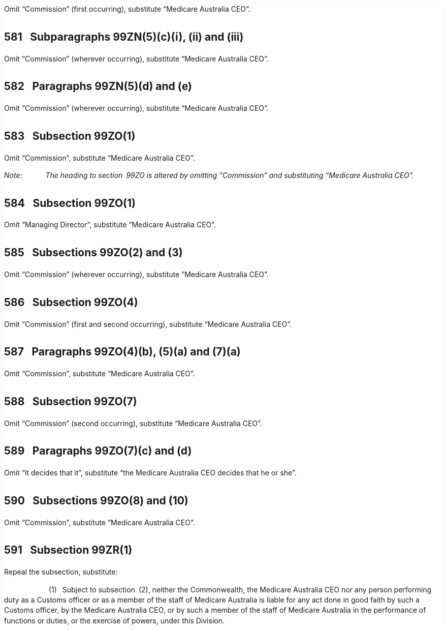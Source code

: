 Omit “Commission” (first occurring), substitute “Medicare Australia CEO”.

## 581  Subparagraphs 99ZN(5)(c)(i), (ii) and (iii)

Omit “Commission” (wherever occurring), substitute “Medicare Australia CEO”.

## 582  Paragraphs 99ZN(5)(d) and (e)

Omit “Commission” (wherever occurring), substitute “Medicare Australia CEO”.

## 583  Subsection 99ZO(1)

Omit “Commission”, substitute “Medicare Australia CEO”.

_Note:       The heading to section 99ZO is altered by omitting “Commission” and substituting “Medicare Australia CEO”._

## 584  Subsection 99ZO(1)

Omit “Managing Director”, substitute “Medicare Australia CEO”.

## 585  Subsections 99ZO(2) and (3)

Omit “Commission” (wherever occurring), substitute “Medicare Australia CEO”.

## 586  Subsection 99ZO(4)

Omit “Commission” (first and second occurring), substitute “Medicare Australia CEO”.

## 587  Paragraphs 99ZO(4)(b), (5)(a) and (7)(a)

Omit “Commission”, substitute “Medicare Australia CEO”.

## 588  Subsection 99ZO(7)

Omit “Commission” (second occurring), substitute “Medicare Australia CEO”.

## 589  Paragraphs 99ZO(7)(c) and (d)

Omit “it decides that it”, substitute “the Medicare Australia CEO decides that he or she”.

## 590  Subsections 99ZO(8) and (10)

Omit “Commission”, substitute “Medicare Australia CEO”.

## 591  Subsection 99ZR(1)

Repeal the subsection, substitute:

             (1)  Subject to subsection (2), neither the Commonwealth, the Medicare Australia CEO nor any person performing duty as a Customs officer or as a member of the staff of Medicare Australia is liable for any act done in good faith by such a Customs officer, by the Medicare Australia CEO, or by such a member of the staff of Medicare Australia in the performance of functions or duties, or the exercise of powers, under this Division.
